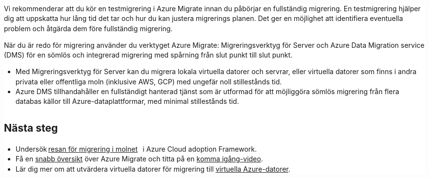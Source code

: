 Vi rekommenderar att du kör en testmigrering i Azure Migrate innan du påbörjar en fullständig migrering. En testmigrering hjälper dig att uppskatta hur lång tid det tar och hur du kan justera migrerings planen. Det ger en möjlighet att identifiera eventuella problem och åtgärda dem före fullständig migrering.

När du är redo för migrering använder du verktyget Azure Migrate: Migreringsverktyg för Server och Azure Data Migration service (DMS) för en sömlös och integrerad migrering med spårning från slut punkt till slut punkt.

- Med Migreringsverktyg för Server kan du migrera lokala virtuella datorer och servrar, eller virtuella datorer som finns i andra privata eller offentliga moln (inklusive AWS, GCP) med ungefär noll stillestånds tid.
- Azure DMS tillhandahåller en fullständigt hanterad tjänst som är utformad för att möjliggöra sömlös migrering från flera databas källor till Azure-dataplattformar, med minimal stillestånds tid.  

## <a name="next-steps"></a>Nästa steg

- Undersök [resan för migrering i molnet](/azure/architecture/cloud-adoption/getting-started/migrate)   i Azure Cloud adoption Framework.
- Få en [snabb översikt](migrate-services-overview.md) över Azure Migrate och titta på en [komma igång-video](https://youtu.be/wFfq3YPxYHE).
- Lär dig mer om att utvärdera virtuella datorer för migrering till [virtuella Azure-datorer](concepts-assessment-calculation.md).
